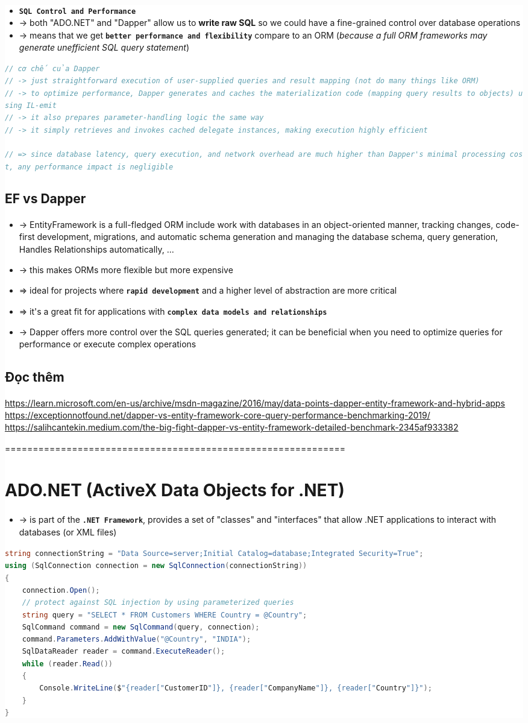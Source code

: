 * **`SQL Control and Performance`**
* -> both "ADO.NET" and "Dapper" allow us to **write raw SQL** so we could have a fine-grained control over database operations
* -> means that we get **`better performance and flexibility`** compare to an ORM (_because a full ORM frameworks may generate unefficient SQL query statement_)

```cs
// cơ chế của Dapper
// -> just straightforward execution of user-supplied queries and result mapping (not do many things like ORM)
// -> to optimize performance, Dapper generates and caches the materialization code (mapping query results to objects) using IL-emit
// -> it also prepares parameter-handling logic the same way
// -> it simply retrieves and invokes cached delegate instances, making execution highly efficient

// => since database latency, query execution, and network overhead are much higher than Dapper's minimal processing cost, any performance impact is negligible
```

## EF vs Dapper
* -> EntityFramework is a full-fledged ORM include work with databases in an object-oriented manner, tracking changes, code-first development, migrations, and automatic schema generation and managing the database schema, query generation, Handles Relationships automatically, ...
* -> this makes ORMs more flexible but more expensive
* => ideal for projects where **`rapid development`** and a higher level of abstraction are more critical
* => it's a great fit for applications with **`complex data models and relationships`**

* -> Dapper offers more control over the SQL queries generated; it can be beneficial when you need to optimize queries for performance or execute complex operations

## Đọc thêm
https://learn.microsoft.com/en-us/archive/msdn-magazine/2016/may/data-points-dapper-entity-framework-and-hybrid-apps
https://exceptionnotfound.net/dapper-vs-entity-framework-core-query-performance-benchmarking-2019/
https://salihcantekin.medium.com/the-big-fight-dapper-vs-entity-framework-detailed-benchmark-2345af933382

=============================================================
# ADO.NET (ActiveX Data Objects for .NET)
* ->  is part of the **`.NET Framework`**, provides a set of "classes" and "interfaces" that allow .NET applications to interact with databases (or XML files)

```cs
string connectionString = "Data Source=server;Initial Catalog=database;Integrated Security=True";
using (SqlConnection connection = new SqlConnection(connectionString))
{
    connection.Open();
    // protect against SQL injection by using parameterized queries
    string query = "SELECT * FROM Customers WHERE Country = @Country";
    SqlCommand command = new SqlCommand(query, connection);
    command.Parameters.AddWithValue("@Country", "INDIA");
    SqlDataReader reader = command.ExecuteReader();
    while (reader.Read())
    {
        Console.WriteLine($"{reader["CustomerID"]}, {reader["CompanyName"]}, {reader["Country"]}");
    }
}
```
